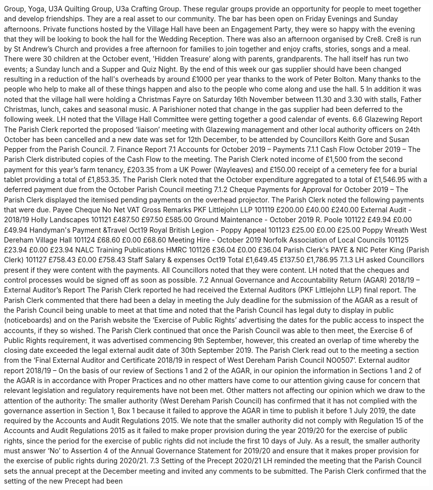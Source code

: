 Group, Yoga, U3A Quilting Group, U3a Crafting Group. These regular groups provide an opportunity for people to meet together and develop friendships. They are a real asset to our community. The bar has been open on Friday Evenings and Sunday afternoons. Private functions hosted by the Village Hall have been an Engagement Party, they were so happy with the evening that they will be looking to book the hall for the Wedding Reception. There was also an afternoon organised by Cre8. Cre8 is run by St Andrew’s Church and provides a free afternoon for families to join together and enjoy crafts, stories, songs and a meal. There were 30 children at the October event, 'Hidden Treasure’ along with parents, grandparents. The hall itself has run two events; a Sunday lunch and a Supper and Quiz Night. By the end of this week our gas supplier should have been changed resulting in a reduction of the hall's overheads by around £1000 per year thanks to the work of Peter Bolton. Many thanks to the people who help to make all of these things happen and also to the people who come along and use the hall. 5 In addition it was noted that the village hall were holding a Christmas Fayre on Saturday 16th November between 11.30 and 3.30 with stalls, Father Christmas, lunch, cakes and seasonal music. A Parishioner noted that change in the gas supplier had been deferred to the following week. LH noted that the Village Hall Committee were getting together a good calendar of events. 6.6 Glazewing Report The Parish Clerk reported the proposed ‘liaison’ meeting with Glazewing management and other local authority officers on 24th October has been cancelled and a new date was set for 12th December, to be attended by Councillors Keith Gore and Susan Pepper from the Parish Council. 7. Finance Report 7.1 Accounts for October 2019 – Payments 7.1.1 Cash Flow October 2019 – The Parish Clerk distributed copies of the Cash Flow to the meeting. The Parish Clerk noted income of £1,500 from the second payment for this year’s farm tenancy, £203.35 from a UK Power (Wayleaves) and £150.00 receipt of a cemetery fee for a burial tablet providing a total of £1,853.35. The Parish Clerk noted that the October expenditure aggregated to a total of £1,546.95 with a deferred payment due from the October Parish Council meeting 7.1.2 Cheque Payments for Approval for October 2019 – The Parish Clerk displayed the itemised pending payments on the overhead projector. The Parish Clerk noted the following payments that were due. Payee Cheque No Net VAT Gross Remarks PKF Littlejohn LLP 101119 £200.00 £40.00 £240.00 External Audit - 2018/19 Holly Landscapes 101121 £487.50 £97.50 £585.00 Ground Maintenance - October 2019 R. Poole 101122 £49.94 £0.00 £49.94 Handyman's Payment &Travel Oct19 Royal British Legion - Poppy Appeal 101123 £25.00 £0.00 £25.00 Poppy Wreath West Dereham Village Hall 101124 £68.60 £0.00 £68.60 Meeting Hire - October 2019 Norfolk Association of Local Councils 101125 £23.94 £0.00 £23.94 NALC Training Publications HMRC 101126 £36.04 £0.00 £36.04 Parish Clerk's PAYE & NIC Peter King (Parish Clerk) 101127 £758.43 £0.00 £758.43 Staff Salary & expenses Oct19 Total £1,649.45 £137.50 £1,786.95 7.1.3 LH asked Councillors present if they were content with the payments. All Councillors noted that they were content. LH noted that the cheques and control processes would be signed off as soon as possible. 7.2 Annual Governance and Accountability Return (AGAR) 2018/19 – External Auditor’s Report The Parish Clerk reported he had received the External Auditors (PKF Littlejohn LLP) final report. The Parish Clerk commented that there had been a delay in meeting the July deadline for the submission of the AGAR as a result of the Parish Council being unable to meet at that time and noted that the Parish Council has legal duty to display in public (noticeboards) and on the Parish website the ‘Exercise of Public Rights’ advertising the dates for the public access to inspect the accounts, if they so wished. The Parish Clerk continued that once the Parish Council was able to then meet, the Exercise 6 of Public Rights requirement, it was advertised commencing 9th September, however, this created an overlap of time whereby the closing date exceeded the legal external audit date of 30th September 2019. The Parish Clerk read out to the meeting a section from the ‘Final External Auditor and Certificate 2018/19 in respect of West Dereham Parish Council NO0507’. External auditor report 2018/19 – On the basis of our review of Sections 1 and 2 of the AGAR, in our opinion the information in Sections 1 and 2 of the AGAR is in accordance with Proper Practices and no other matters have come to our attention giving cause for concern that relevant legislation and regulatory requirements have not been met. Other matters not affecting our opinion which we draw to the attention of the authority: The smaller authority (West Dereham Parish Council) has confirmed that it has not complied with the governance assertion in Section 1, Box 1 because it failed to approve the AGAR in time to publish it before 1 July 2019, the date required by the Accounts and Audit Regulations 2015. We note that the smaller authority did not comply with Regulation 15 of the Accounts and Audit Regulations 2015 as it failed to make proper provision during the year 2019/20 for the exercise of public rights, since the period for the exercise of public rights did not include the first 10 days of July. As a result, the smaller authority must answer ‘No’ to Assertion 4 of the Annual Governance Statement for 2019/20 and ensure that it makes proper provision for the exercise of public rights during 2020/21. 7.3 Setting of the Precept 2020/21 LH reminded the meeting that the Parish Council sets the annual precept at the December meeting and invited any comments to be submitted. The Parish Clerk confirmed that the setting of the new Precept had been